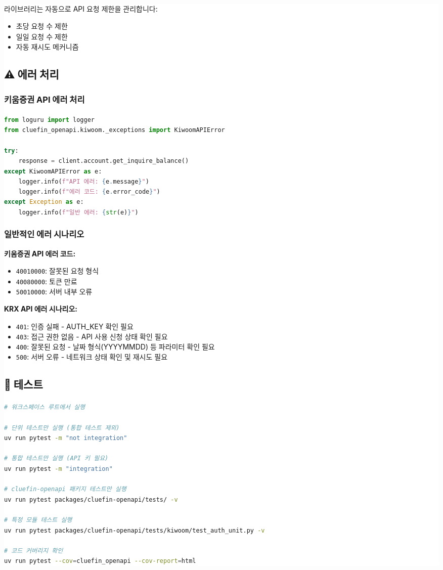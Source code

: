 라이브러리는 자동으로 API 요청 제한을 관리합니다:

- 초당 요청 수 제한
- 일일 요청 수 제한
- 자동 재시도 메커니즘

## ⚠️ 에러 처리

### 키움증권 API 에러 처리

```python
from loguru import logger
from cluefin_openapi.kiwoom._exceptions import KiwoomAPIError

try:
    response = client.account.get_inquire_balance()
except KiwoomAPIError as e:
    logger.info(f"API 에러: {e.message}")
    logger.info(f"에러 코드: {e.error_code}")
except Exception as e:
    logger.info(f"일반 에러: {str(e)}")
```

### 일반적인 에러 시나리오

**키움증권 API 에러 코드:**
- `40010000`: 잘못된 요청 형식
- `40080000`: 토큰 만료
- `50010000`: 서버 내부 오류

**KRX API 에러 시나리오:**
- `401`: 인증 실패 - AUTH_KEY 확인 필요
- `403`: 접근 권한 없음 - API 사용 신청 상태 확인 필요
- `400`: 잘못된 요청 - 날짜 형식(YYYYMMDD) 등 파라미터 확인 필요
- `500`: 서버 오류 - 네트워크 상태 확인 및 재시도 필요

## 🧪 테스트

```bash
# 워크스페이스 루트에서 실행

# 단위 테스트만 실행 (통합 테스트 제외)
uv run pytest -m "not integration"

# 통합 테스트만 실행 (API 키 필요)
uv run pytest -m "integration"

# cluefin-openapi 패키지 테스트만 실행
uv run pytest packages/cluefin-openapi/tests/ -v

# 특정 모듈 테스트 실행
uv run pytest packages/cluefin-openapi/tests/kiwoom/test_auth_unit.py -v

# 코드 커버리지 확인
uv run pytest --cov=cluefin_openapi --cov-report=html
```
